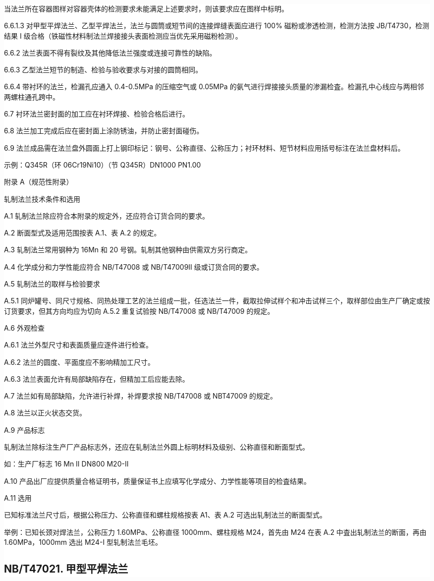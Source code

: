 当法兰所在容器图样对容器壳体的检测要求未能满足上述要求时，则该要求应在图样中标明。

6.6.1.3 对甲型平焊法兰、乙型平焊法兰，法兰与圆筒或短节间的连接焊缝表面应进行 100% 磁粉或渗透检测，检测方法按 JB/T4730，检测结果 Ⅰ 级合格（铁磁性材料制法兰焊接接头表面检测应当优先采用磁粉检测）。

6.6.2 法兰表面不得有裂纹及其他降低法兰强度或连接可靠性的缺陷。

6.6.3 乙型法兰短节的制造、检验与验收要求与对接的圆筒相同。

6.6.4 带衬环的法兰，检漏孔应通入 0.4-0.5MPa 的压缩空气或 0.05MPa 的氨气进行焊接接头质量的渗漏检査。检漏孔中心线应与两相邻两螺柱通孔跨中。

6.7 衬环法兰密封面的加工应在衬环焊接、检验合格后进行。

6.8 法兰加工完成后应在密封面上涂防锈油，并防止密封面碰伤。

6.9 法兰成品需在法兰盘外圆面上打上钢印标记：钢号、公称直径、公称压力；衬环材料、短节材料应用括号标注在法兰盘材料后。

示例：Q345R（环 06Cr19Ni10）（节 Q345R）DN1000 PN1.00

附录 A（规范性附录）

轧制法兰技术条件和选用

A.1 轧制法兰除应符合本附录的规定外，还应符合订货合同的要求。

A.2 断面型式及适用范围按表 A.1、表 A.2 的规定。

A.3 轧制法兰常用钢种为 16Mn 和 20 号钢。轧制其他钢种由供需双方另行商定。

A.4 化学成分和力学性能应符合 NB/T47008 或 NB/T47009Ⅱ 级或订货合同的要求。

A.5 轧制法兰的取样与检验要求

A.5.1 同炉罐号、同尺寸规格、同热处理工艺的法兰组成一批，任选法兰一件，截取拉伸试样个和冲击试样三个，取样部位由生产厂确定或按订货要求，但其方向均应为切向 A.5.2 重复试验按 NB/T47008 或 NB/T47009 的规定。

A.6 外观检查

A.6.1 法兰外型尺寸和表面质量应逐件进行检查。

A.6.2 法兰的圆度、平面度应不影响精加工尺寸。

A.6.3 法兰表面允许有局部缺陷存在，但精加工后应能去除。

A.7 法兰如有局部缺陷，允许进行补焊，补焊要求按 NB/T47008 或 NBT47009 的规定。

A.8 法兰以正火状态交货。

A.9 产品标志

轧制法兰除标注生产厂产品标志外，还应在轧制法兰外圆上标明材料及级别、公称直径和断面型式。

如：生产厂标志 16 Mn II DN800 M20-II

A.10 产品出厂应提供质量合格证明书，质量保证书上应填写化学成分、力学性能等项目的检査结果。

A.11 选用

已知标准法兰尺寸后，根据公称压力、公称直径和螺柱规格按表 A1、表 A.2 可选出轧制法兰的断面型式。

举例：已知长颈对焊法兰，公称压力 1.60MPa、公称直径 1000mm、螺柱规格 M24，首先由 M24 在表 A.2 中査出轧制法兰的断面，再由 1.60MPa，1000mm 选出 M24-I 型轧制法兰毛坯。

## NB/T47021. 甲型平焊法兰
